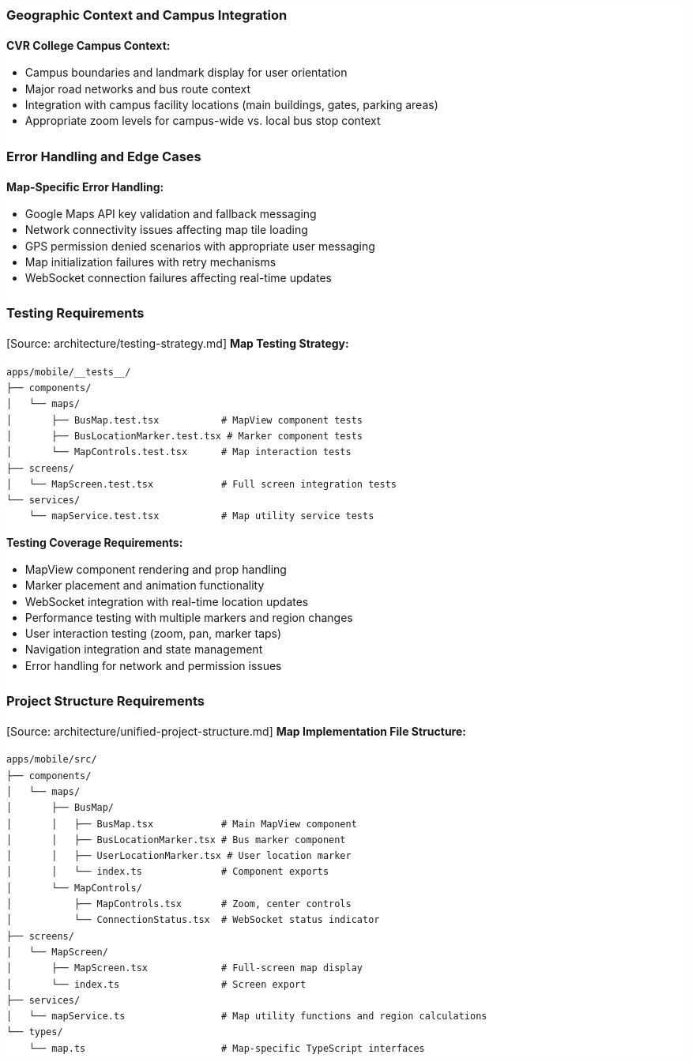 ### Geographic Context and Campus Integration
**CVR College Campus Context:**
- Campus boundaries and landmark display for user orientation
- Major road networks and bus route context
- Integration with campus facility locations (main buildings, gates, parking areas)
- Appropriate zoom levels for campus-wide vs. local bus stop context

### Error Handling and Edge Cases
**Map-Specific Error Handling:**
- Google Maps API key validation and fallback messaging
- Network connectivity issues affecting map tile loading
- GPS permission denied scenarios with appropriate user messaging
- Map initialization failures with retry mechanisms
- WebSocket connection failures affecting real-time updates

### Testing Requirements
[Source: architecture/testing-strategy.md]
**Map Testing Strategy:**
```
apps/mobile/__tests__/
├── components/
│   └── maps/
│       ├── BusMap.test.tsx           # MapView component tests
│       ├── BusLocationMarker.test.tsx # Marker component tests
│       └── MapControls.test.tsx      # Map interaction tests
├── screens/
│   └── MapScreen.test.tsx            # Full screen integration tests
└── services/
    └── mapService.test.tsx           # Map utility service tests
```

**Testing Coverage Requirements:**
- MapView component rendering and prop handling
- Marker placement and animation functionality
- WebSocket integration with real-time location updates
- Performance testing with multiple markers and region changes
- User interaction testing (zoom, pan, marker taps)
- Navigation integration and state management
- Error handling for network and permission issues

### Project Structure Requirements
[Source: architecture/unified-project-structure.md]
**Map Implementation File Structure:**
```
apps/mobile/src/
├── components/
│   └── maps/
│       ├── BusMap/
│       │   ├── BusMap.tsx            # Main MapView component
│       │   ├── BusLocationMarker.tsx # Bus marker component
│       │   ├── UserLocationMarker.tsx # User location marker
│       │   └── index.ts              # Component exports
│       └── MapControls/
│           ├── MapControls.tsx       # Zoom, center controls
│           └── ConnectionStatus.tsx  # WebSocket status indicator
├── screens/
│   └── MapScreen/
│       ├── MapScreen.tsx             # Full-screen map display
│       └── index.ts                  # Screen export
├── services/
│   └── mapService.ts                 # Map utility functions and region calculations
└── types/
    └── map.ts                        # Map-specific TypeScript interfaces
```